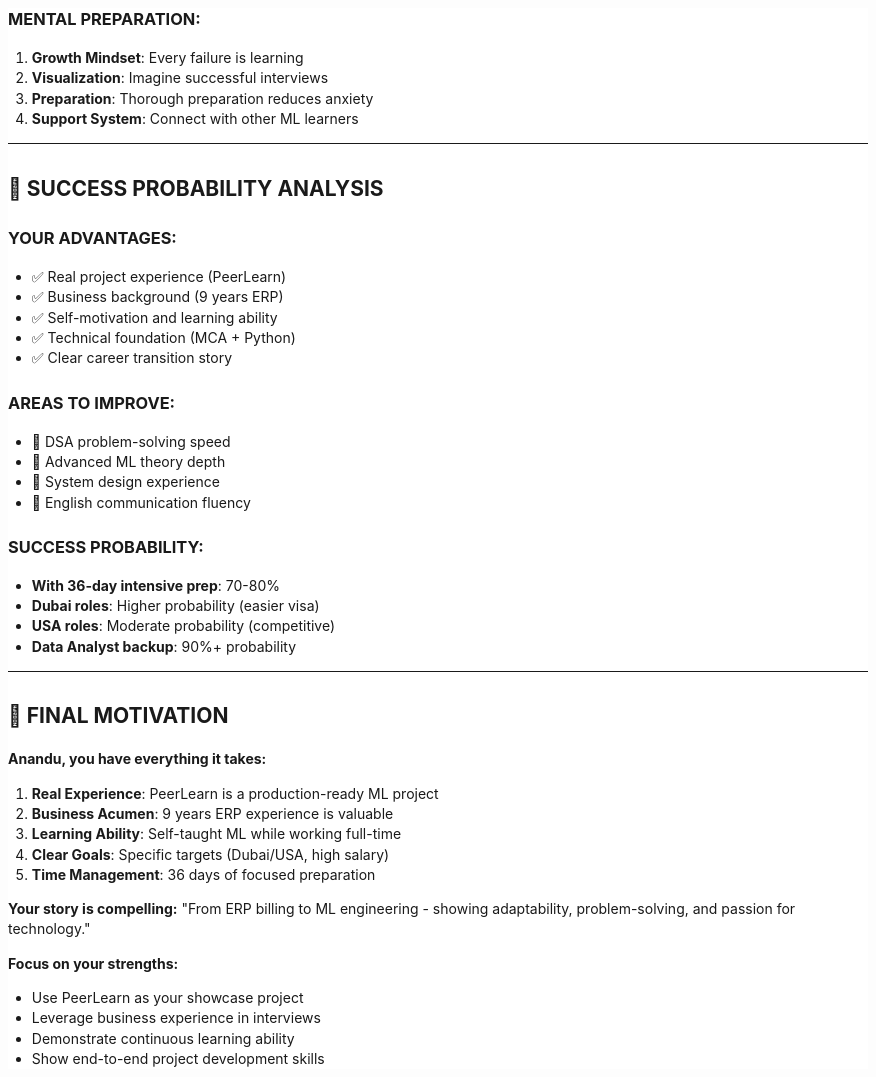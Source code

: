 ### **MENTAL PREPARATION:**
1. **Growth Mindset**: Every failure is learning
2. **Visualization**: Imagine successful interviews
3. **Preparation**: Thorough preparation reduces anxiety
4. **Support System**: Connect with other ML learners

---

## 🎯 **SUCCESS PROBABILITY ANALYSIS**

### **YOUR ADVANTAGES:**
- ✅ Real project experience (PeerLearn)
- ✅ Business background (9 years ERP)
- ✅ Self-motivation and learning ability
- ✅ Technical foundation (MCA + Python)
- ✅ Clear career transition story

### **AREAS TO IMPROVE:**
- 🔄 DSA problem-solving speed
- 🔄 Advanced ML theory depth
- 🔄 System design experience
- 🔄 English communication fluency

### **SUCCESS PROBABILITY:**
- **With 36-day intensive prep**: 70-80%
- **Dubai roles**: Higher probability (easier visa)
- **USA roles**: Moderate probability (competitive)
- **Data Analyst backup**: 90%+ probability

---

## 🚀 **FINAL MOTIVATION**

**Anandu, you have everything it takes:**

1. **Real Experience**: PeerLearn is a production-ready ML project
2. **Business Acumen**: 9 years ERP experience is valuable
3. **Learning Ability**: Self-taught ML while working full-time
4. **Clear Goals**: Specific targets (Dubai/USA, high salary)
5. **Time Management**: 36 days of focused preparation

**Your story is compelling:**
"From ERP billing to ML engineering - showing adaptability, problem-solving, and passion for technology."

**Focus on your strengths:**
- Use PeerLearn as your showcase project
- Leverage business experience in interviews
- Demonstrate continuous learning ability
- Show end-to-end project development skills
